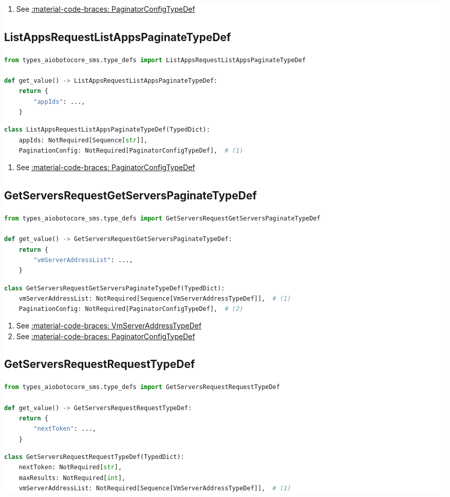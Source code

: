 1. See [:material-code-braces: PaginatorConfigTypeDef](./type_defs.md#paginatorconfigtypedef) 
## ListAppsRequestListAppsPaginateTypeDef

```python title="Usage Example"
from types_aiobotocore_sms.type_defs import ListAppsRequestListAppsPaginateTypeDef

def get_value() -> ListAppsRequestListAppsPaginateTypeDef:
    return {
        "appIds": ...,
    }
```

```python title="Definition"
class ListAppsRequestListAppsPaginateTypeDef(TypedDict):
    appIds: NotRequired[Sequence[str]],
    PaginationConfig: NotRequired[PaginatorConfigTypeDef],  # (1)
```

1. See [:material-code-braces: PaginatorConfigTypeDef](./type_defs.md#paginatorconfigtypedef) 
## GetServersRequestGetServersPaginateTypeDef

```python title="Usage Example"
from types_aiobotocore_sms.type_defs import GetServersRequestGetServersPaginateTypeDef

def get_value() -> GetServersRequestGetServersPaginateTypeDef:
    return {
        "vmServerAddressList": ...,
    }
```

```python title="Definition"
class GetServersRequestGetServersPaginateTypeDef(TypedDict):
    vmServerAddressList: NotRequired[Sequence[VmServerAddressTypeDef]],  # (1)
    PaginationConfig: NotRequired[PaginatorConfigTypeDef],  # (2)
```

1. See [:material-code-braces: VmServerAddressTypeDef](./type_defs.md#vmserveraddresstypedef) 
2. See [:material-code-braces: PaginatorConfigTypeDef](./type_defs.md#paginatorconfigtypedef) 
## GetServersRequestRequestTypeDef

```python title="Usage Example"
from types_aiobotocore_sms.type_defs import GetServersRequestRequestTypeDef

def get_value() -> GetServersRequestRequestTypeDef:
    return {
        "nextToken": ...,
    }
```

```python title="Definition"
class GetServersRequestRequestTypeDef(TypedDict):
    nextToken: NotRequired[str],
    maxResults: NotRequired[int],
    vmServerAddressList: NotRequired[Sequence[VmServerAddressTypeDef]],  # (1)
```
